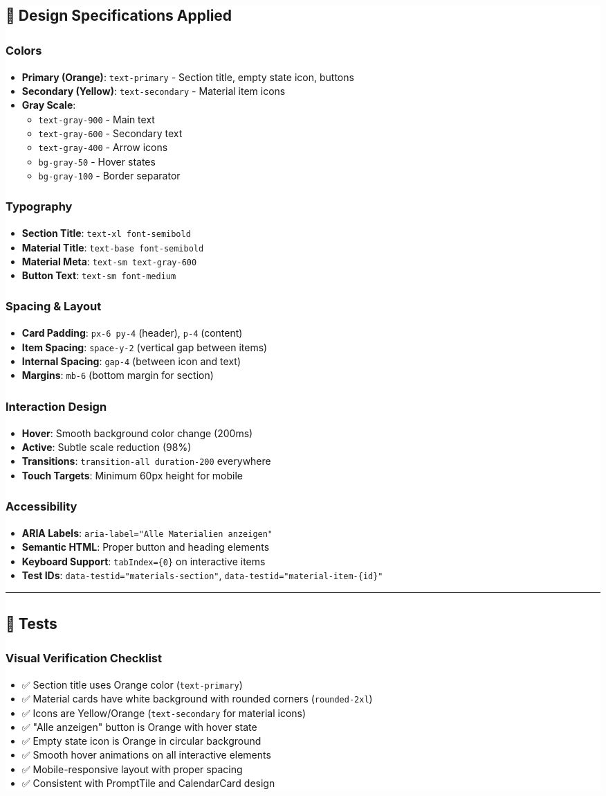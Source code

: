 
## 🎨 Design Specifications Applied

### Colors
- **Primary (Orange)**: `text-primary` - Section title, empty state icon, buttons
- **Secondary (Yellow)**: `text-secondary` - Material item icons
- **Gray Scale**:
  - `text-gray-900` - Main text
  - `text-gray-600` - Secondary text
  - `text-gray-400` - Arrow icons
  - `bg-gray-50` - Hover states
  - `bg-gray-100` - Border separator

### Typography
- **Section Title**: `text-xl font-semibold`
- **Material Title**: `text-base font-semibold`
- **Material Meta**: `text-sm text-gray-600`
- **Button Text**: `text-sm font-medium`

### Spacing & Layout
- **Card Padding**: `px-6 py-4` (header), `p-4` (content)
- **Item Spacing**: `space-y-2` (vertical gap between items)
- **Internal Spacing**: `gap-4` (between icon and text)
- **Margins**: `mb-6` (bottom margin for section)

### Interaction Design
- **Hover**: Smooth background color change (200ms)
- **Active**: Subtle scale reduction (98%)
- **Transitions**: `transition-all duration-200` everywhere
- **Touch Targets**: Minimum 60px height for mobile

### Accessibility
- **ARIA Labels**: `aria-label="Alle Materialien anzeigen"`
- **Semantic HTML**: Proper button and heading elements
- **Keyboard Support**: `tabIndex={0}` on interactive items
- **Test IDs**: `data-testid="materials-section"`, `data-testid="material-item-{id}"`

---

## 🧪 Tests

### Visual Verification Checklist
- ✅ Section title uses Orange color (`text-primary`)
- ✅ Material cards have white background with rounded corners (`rounded-2xl`)
- ✅ Icons are Yellow/Orange (`text-secondary` for material icons)
- ✅ "Alle anzeigen" button is Orange with hover state
- ✅ Empty state icon is Orange in circular background
- ✅ Smooth hover animations on all interactive elements
- ✅ Mobile-responsive layout with proper spacing
- ✅ Consistent with PromptTile and CalendarCard design
